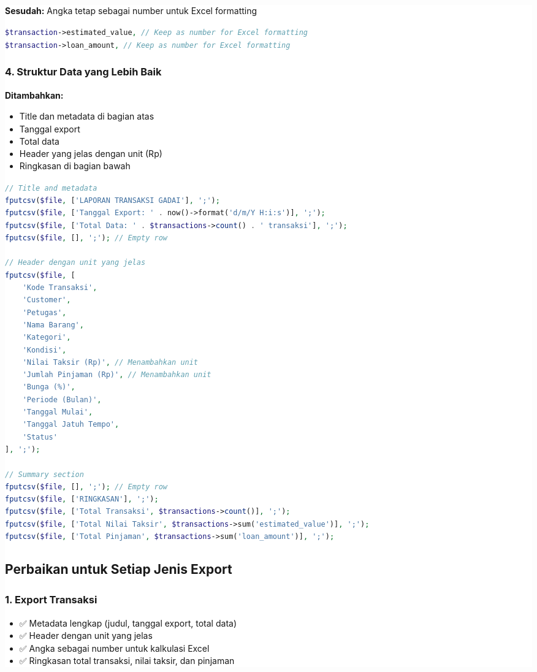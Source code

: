 **Sesudah:** Angka tetap sebagai number untuk Excel formatting
```php
$transaction->estimated_value, // Keep as number for Excel formatting
$transaction->loan_amount, // Keep as number for Excel formatting
```

### 4. Struktur Data yang Lebih Baik

**Ditambahkan:**
- Title dan metadata di bagian atas
- Tanggal export
- Total data
- Header yang jelas dengan unit (Rp)
- Ringkasan di bagian bawah

```php
// Title and metadata
fputcsv($file, ['LAPORAN TRANSAKSI GADAI'], ';');
fputcsv($file, ['Tanggal Export: ' . now()->format('d/m/Y H:i:s')], ';');
fputcsv($file, ['Total Data: ' . $transactions->count() . ' transaksi'], ';');
fputcsv($file, [], ';'); // Empty row

// Header dengan unit yang jelas
fputcsv($file, [
    'Kode Transaksi',
    'Customer',
    'Petugas',
    'Nama Barang',
    'Kategori',
    'Kondisi',
    'Nilai Taksir (Rp)', // Menambahkan unit
    'Jumlah Pinjaman (Rp)', // Menambahkan unit
    'Bunga (%)',
    'Periode (Bulan)',
    'Tanggal Mulai',
    'Tanggal Jatuh Tempo',
    'Status'
], ';');

// Summary section
fputcsv($file, [], ';'); // Empty row
fputcsv($file, ['RINGKASAN'], ';');
fputcsv($file, ['Total Transaksi', $transactions->count()], ';');
fputcsv($file, ['Total Nilai Taksir', $transactions->sum('estimated_value')], ';');
fputcsv($file, ['Total Pinjaman', $transactions->sum('loan_amount')], ';');
```

## Perbaikan untuk Setiap Jenis Export

### 1. Export Transaksi
- ✅ Metadata lengkap (judul, tanggal export, total data)
- ✅ Header dengan unit yang jelas
- ✅ Angka sebagai number untuk kalkulasi Excel
- ✅ Ringkasan total transaksi, nilai taksir, dan pinjaman
